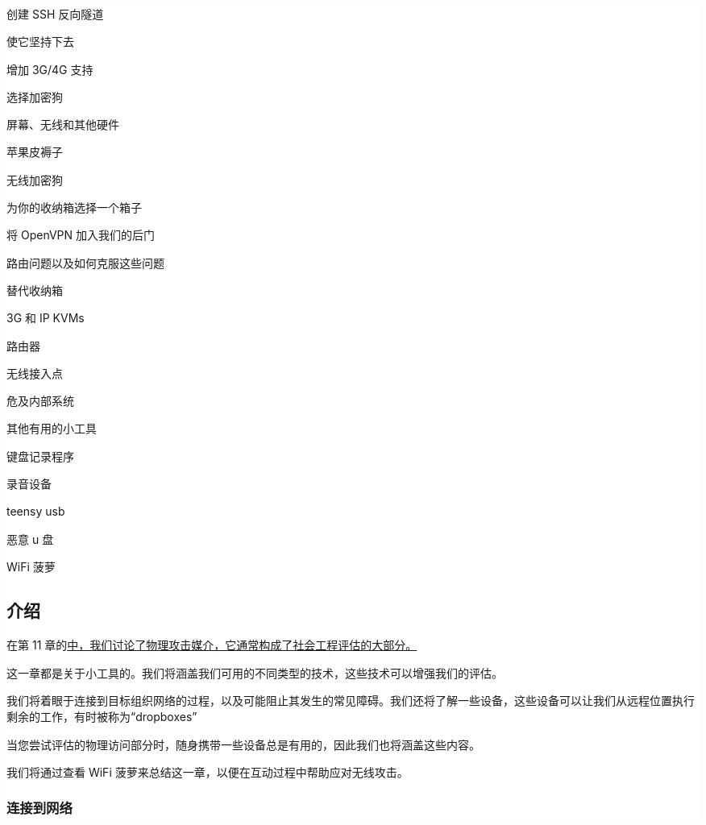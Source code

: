 创建 SSH 反向隧道

使它坚持下去

增加 3G/4G 支持

选择加密狗

屏幕、无线和其他硬件

苹果皮褥子

无线加密狗

为你的收纳箱选择一个箱子

将 OpenVPN 加入我们的后门

路由问题以及如何克服这些问题

替代收纳箱

3G 和 IP KVMs

路由器

无线接入点

危及内部系统

其他有用的小工具

键盘记录程序

录音设备

teensy usb

恶意 u 盘

WiFi 菠萝

<section id="S0010">

## 介绍

在第 11 章的[中，我们讨论了物理攻击媒介，它通常构成了社会工程评估的大部分。](11.html)

这一章都是关于小工具的。我们将涵盖我们可用的不同类型的技术，这些技术可以增强我们的评估。

我们将着眼于连接到目标组织网络的过程，以及可能阻止其发生的常见障碍。我们还将了解一些设备，这些设备可以让我们从远程位置执行剩余的工作，有时被称为“dropboxes”

当您尝试评估的物理访问部分时，随身携带一些设备总是有用的，因此我们也将涵盖这些内容。

我们将通过查看 WiFi 菠萝来总结这一章，以便在互动过程中帮助应对无线攻击。

</section>

<section id="S9025">

<section id="S0015">

### 连接到网络
